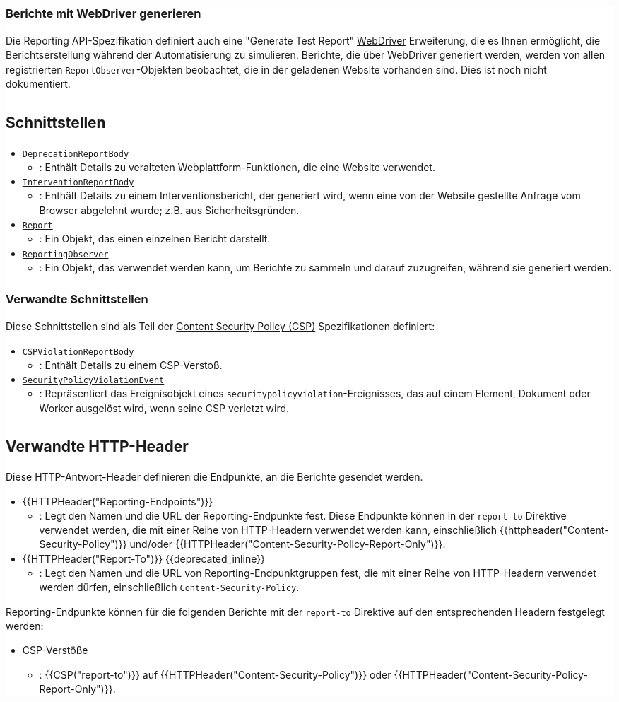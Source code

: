 ### Berichte mit WebDriver generieren

Die Reporting API-Spezifikation definiert auch eine "Generate Test Report" [WebDriver](/de/docs/Web/WebDriver) Erweiterung, die es Ihnen ermöglicht, die Berichtserstellung während der Automatisierung zu simulieren. Berichte, die über WebDriver generiert werden, werden von allen registrierten `ReportObserver`-Objekten beobachtet, die in der geladenen Website vorhanden sind. Dies ist noch nicht dokumentiert.

## Schnittstellen

- [`DeprecationReportBody`](/de/docs/Web/API/DeprecationReportBody)
  - : Enthält Details zu veralteten Webplattform-Funktionen, die eine Website verwendet.
- [`InterventionReportBody`](/de/docs/Web/API/InterventionReportBody)
  - : Enthält Details zu einem Interventionsbericht, der generiert wird, wenn eine von der Website gestellte Anfrage vom Browser abgelehnt wurde; z.B. aus Sicherheitsgründen.
- [`Report`](/de/docs/Web/API/Report)
  - : Ein Objekt, das einen einzelnen Bericht darstellt.
- [`ReportingObserver`](/de/docs/Web/API/ReportingObserver)
  - : Ein Objekt, das verwendet werden kann, um Berichte zu sammeln und darauf zuzugreifen, während sie generiert werden.

### Verwandte Schnittstellen

Diese Schnittstellen sind als Teil der [Content Security Policy (CSP)](/de/docs/Web/HTTP/CSP) Spezifikationen definiert:

- [`CSPViolationReportBody`](/de/docs/Web/API/CSPViolationReportBody)
  - : Enthält Details zu einem CSP-Verstoß.
- [`SecurityPolicyViolationEvent`](/de/docs/Web/API/SecurityPolicyViolationEvent)
  - : Repräsentiert das Ereignisobjekt eines `securitypolicyviolation`-Ereignisses, das auf einem Element, Dokument oder Worker ausgelöst wird, wenn seine CSP verletzt wird.

## Verwandte HTTP-Header

Diese HTTP-Antwort-Header definieren die Endpunkte, an die Berichte gesendet werden.

- {{HTTPHeader("Reporting-Endpoints")}}
  - : Legt den Namen und die URL der Reporting-Endpunkte fest.
    Diese Endpunkte können in der `report-to` Direktive verwendet werden, die mit einer Reihe von HTTP-Headern verwendet werden kann, einschließlich {{httpheader("Content-Security-Policy")}} und/oder {{HTTPHeader("Content-Security-Policy-Report-Only")}}.
- {{HTTPHeader("Report-To")}} {{deprecated_inline}}
  - : Legt den Namen und die URL von Reporting-Endpunktgruppen fest, die mit einer Reihe von HTTP-Headern verwendet werden dürfen, einschließlich `Content-Security-Policy`.

Reporting-Endpunkte können für die folgenden Berichte mit der `report-to` Direktive auf den entsprechenden Headern festgelegt werden:

- CSP-Verstöße

  - : {{CSP("report-to")}} auf {{HTTPHeader("Content-Security-Policy")}} oder {{HTTPHeader("Content-Security-Policy-Report-Only")}}.
